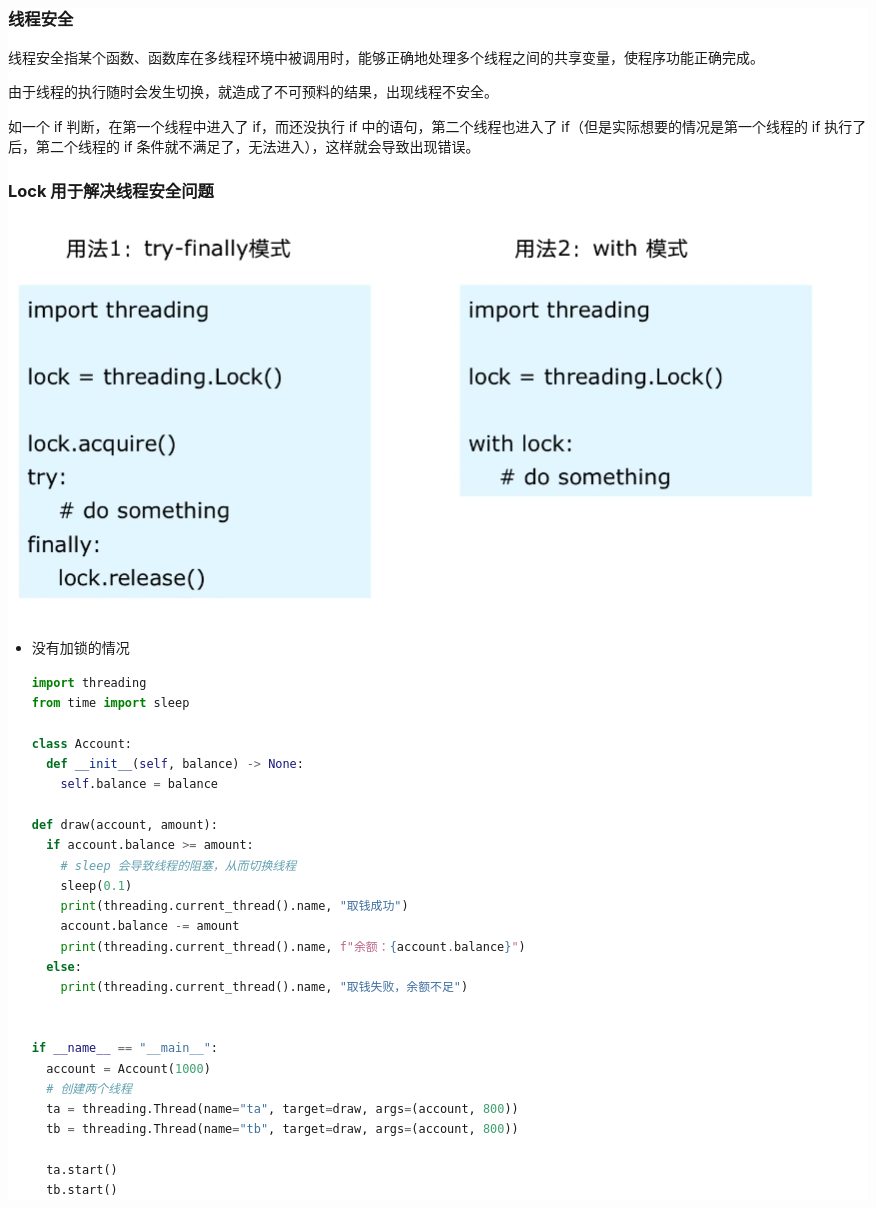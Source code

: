 ### 线程安全

线程安全指某个函数、函数库在多线程环境中被调用时，能够正确地处理多个线程之间的共享变量，使程序功能正确完成。

由于线程的执行随时会发生切换，就造成了不可预料的结果，出现线程不安全。

如一个 if 判断，在第一个线程中进入了 if，而还没执行 if 中的语句，第二个线程也进入了 if（但是实际想要的情况是第一个线程的 if 执行了后，第二个线程的 if 条件就不满足了，无法进入），这样就会导致出现错误。

### Lock 用于解决线程安全问题

![image-20230601135149216](./并发编程.assets/image-20230601135149216.png)

- 没有加锁的情况

  ```python
  import threading
  from time import sleep
  
  class Account:
    def __init__(self, balance) -> None:
      self.balance = balance
      
  def draw(account, amount):
    if account.balance >= amount:
      # sleep 会导致线程的阻塞，从而切换线程
      sleep(0.1)
      print(threading.current_thread().name, "取钱成功")
      account.balance -= amount
      print(threading.current_thread().name, f"余额：{account.balance}")
    else:
      print(threading.current_thread().name, "取钱失败，余额不足")
      
  
  if __name__ == "__main__":
    account = Account(1000)
    # 创建两个线程
    ta = threading.Thread(name="ta", target=draw, args=(account, 800))
    tb = threading.Thread(name="tb", target=draw, args=(account, 800))
    
    ta.start()
    tb.start()
  ```
